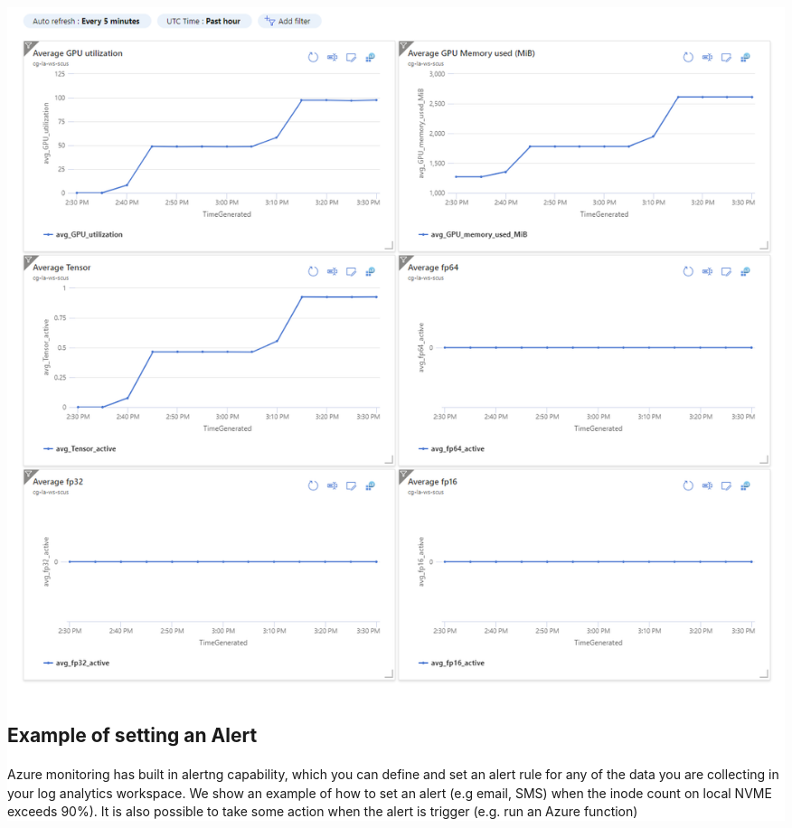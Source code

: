 ![Alt text9](/experimental/hpc_monitoring/images/gpu-dash.png?raw=true "gpu-dash")

## Example of setting an Alert
Azure monitoring has built in alertng capability, which you can define and set an alert rule for any of the data you are collecting in your log analytics workspace. We show an example of how to set an alert (e.g email, SMS) when the inode count on local NVME exceeds 90%). It is also possible to take some action when the alert is trigger (e.g. run an Azure function)